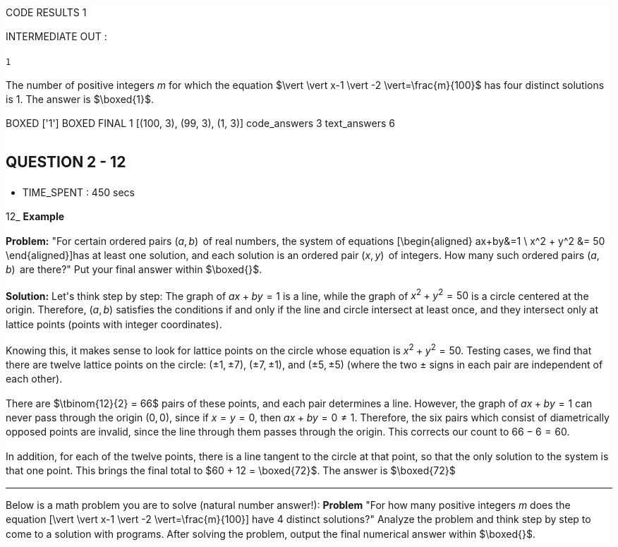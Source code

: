 CODE RESULTS 1

INTERMEDIATE OUT :
```output
1
```
The number of positive integers $m$ for which the equation $\vert \vert x-1 \vert -2 \vert=\frac{m}{100}$ has four distinct solutions is $1$. The answer is $\boxed{1}$.

BOXED ['1']
BOXED FINAL 1
[(100, 3), (99, 3), (1, 3)]
code_answers 3 text_answers 6



## QUESTION 2 - 12 
- TIME_SPENT : 450 secs

12_
**Example**

**Problem:** 
"For certain ordered pairs $(a,b)\,$ of real numbers, the system of equations
\[\begin{aligned} ax+by&=1 \\ x^2 + y^2 &= 50  \end{aligned}\]has at least one solution, and each solution is an ordered pair $(x,y)\,$ of integers. How many such ordered pairs $(a,b)\,$ are there?"
Put your final answer within $\boxed{}$.

**Solution:** 
Let's think step by step:
The graph of $ax+by=1$ is a line, while the graph of $x^2+y^2=50$ is a circle centered at the origin. Therefore, $(a, b)$ satisfies the conditions if and only if the line and circle intersect at least once, and they intersect only at lattice points (points with integer coordinates).

Knowing this, it makes sense to look for lattice points on the circle whose equation is $x^2+y^2=50$. Testing cases, we find that there are twelve lattice points on the circle: $(\pm 1, \pm 7)$, $(\pm 7, \pm 1)$, and $(\pm 5, \pm 5)$ (where the two $\pm$ signs in each pair are independent of each other).

There are $\tbinom{12}{2} = 66$ pairs of these points, and each pair determines a line. However, the graph of $ax+by=1$ can never pass through the origin $(0, 0)$, since if $x=y=0$, then $ax+by=0 \neq 1$. Therefore, the six pairs which consist of diametrically opposed points are invalid, since the line through them passes through the origin. This corrects our count to $66 - 6 = 60$.

In addition, for each of the twelve points, there is a line tangent to the circle at that point, so that the only solution to the system is that one point. This brings the final total to $60 + 12 = \boxed{72}$. The answer is $\boxed{72}$


---

Below is a math problem you are to solve (natural number answer!):
**Problem**
"For how many positive integers $m$ does the equation \[\vert \vert x-1 \vert -2 \vert=\frac{m}{100}\] have $4$ distinct solutions?"
Analyze the problem and think step by step to come to a solution with programs. After solving the problem, output the final numerical answer within $\boxed{}$.
